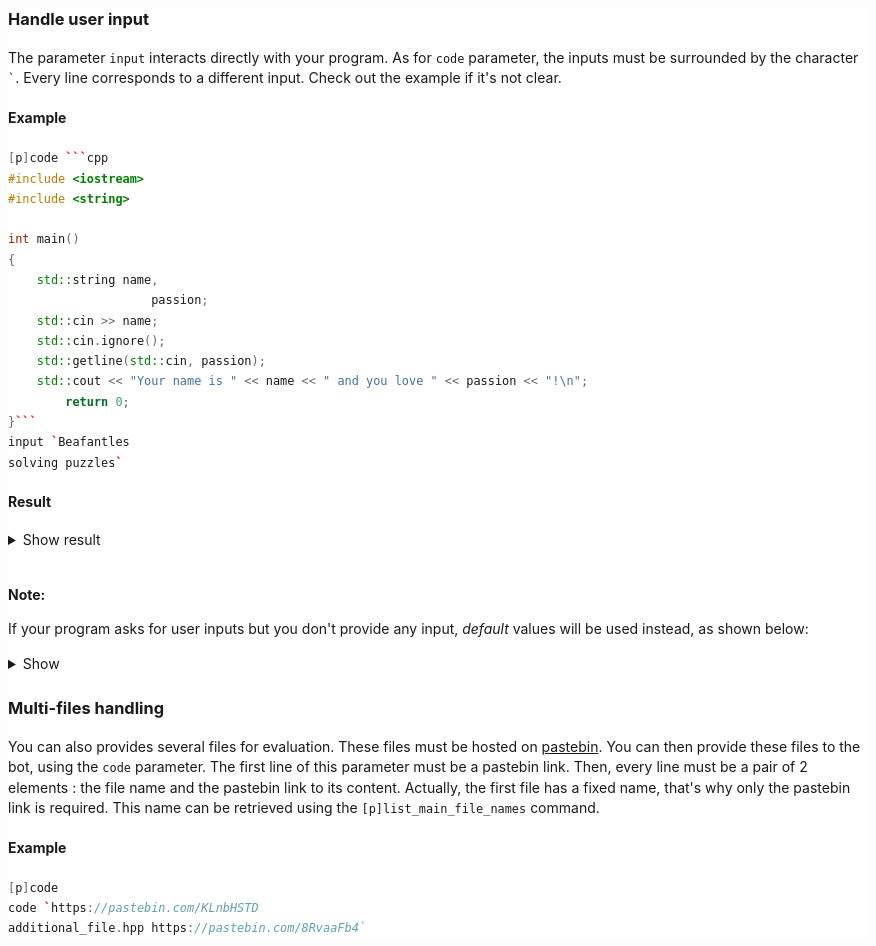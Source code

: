### Handle user input

The parameter `input` interacts directly with your program. As for `code` parameter, the inputs must be surrounded by the character  ``` ` ```. Every line corresponds to a different input. Check out the example if it's not clear.

#### Example

```cpp
[p]code ```cpp
#include <iostream>
#include <string>

int main()
{
	std::string name,
                    passion;
	std::cin >> name;
	std::cin.ignore();
	std::getline(std::cin, passion);
	std::cout << "Your name is " << name << " and you love " << passion << "!\n";
    	return 0;
}```
input `Beafantles
solving puzzles`
```

#### Result

<details><summary>Show result</summary></details>

<br>

**Note:**

If your program asks for user inputs but you don't provide any input, *default* values will be used instead, as shown below:

<details><summary>Show</summary></details>

### Multi-files handling

You can also provides several files for evaluation. These files must be hosted on [pastebin](https://pastebin.com). You can then provide these files to the bot, using the `code` parameter. The first line of this parameter must be a pastebin link. Then, every line must be a pair of 2 elements : the file name and the pastebin link to its content. Actually, the first file has a fixed name, that's why only the pastebin link is required. This name can be retrieved using the `[p]list_main_file_names` command.

#### Example

```cpp
[p]code
code `https://pastebin.com/KLnbHSTD
additional_file.hpp https://pastebin.com/8RvaaFb4`
```

